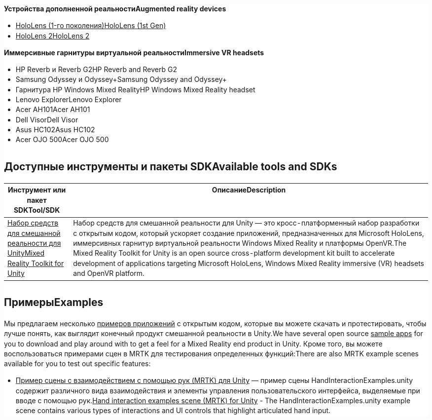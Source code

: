<span data-ttu-id="2bc62-112">**Устройства дополненной реальности**</span><span class="sxs-lookup"><span data-stu-id="2bc62-112">**Augmented reality devices**</span></span>
* [<span data-ttu-id="2bc62-113">HoloLens (1-го поколения)</span><span class="sxs-lookup"><span data-stu-id="2bc62-113">HoloLens (1st Gen)</span></span>](https://docs.microsoft.com/hololens/hololens1-hardware)
* [<span data-ttu-id="2bc62-114">HoloLens 2</span><span class="sxs-lookup"><span data-stu-id="2bc62-114">HoloLens 2</span></span>](https://docs.microsoft.com/hololens/hololens2-hardware)

<span data-ttu-id="2bc62-115">**Иммерсивные гарнитуры виртуальной реальности**</span><span class="sxs-lookup"><span data-stu-id="2bc62-115">**Immersive VR headsets**</span></span>
* <span data-ttu-id="2bc62-116">HP Reverb и Reverb G2</span><span class="sxs-lookup"><span data-stu-id="2bc62-116">HP Reverb and Reverb G2</span></span>
* <span data-ttu-id="2bc62-117">Samsung Odyssey и Odyssey+</span><span class="sxs-lookup"><span data-stu-id="2bc62-117">Samsung Odyssey and Odyssey+</span></span>
* <span data-ttu-id="2bc62-118">Гарнитура HP Windows Mixed Reality</span><span class="sxs-lookup"><span data-stu-id="2bc62-118">HP Windows Mixed Reality headset</span></span>
* <span data-ttu-id="2bc62-119">Lenovo Explorer</span><span class="sxs-lookup"><span data-stu-id="2bc62-119">Lenovo Explorer</span></span>
* <span data-ttu-id="2bc62-120">Acer AH101</span><span class="sxs-lookup"><span data-stu-id="2bc62-120">Acer AH101</span></span>
* <span data-ttu-id="2bc62-121">Dell Visor</span><span class="sxs-lookup"><span data-stu-id="2bc62-121">Dell Visor</span></span>
* <span data-ttu-id="2bc62-122">Asus HC102</span><span class="sxs-lookup"><span data-stu-id="2bc62-122">Asus HC102</span></span>
* <span data-ttu-id="2bc62-123">Acer OJO 500</span><span class="sxs-lookup"><span data-stu-id="2bc62-123">Acer OJO 500</span></span>

## <a name="available-tools-and-sdks"></a><span data-ttu-id="2bc62-124">Доступные инструменты и пакеты SDK</span><span class="sxs-lookup"><span data-stu-id="2bc62-124">Available tools and SDKs</span></span>

|  <span data-ttu-id="2bc62-125">Инструмент или пакет SDK</span><span class="sxs-lookup"><span data-stu-id="2bc62-125">Tool/SDK</span></span>  |  <span data-ttu-id="2bc62-126">Описание</span><span class="sxs-lookup"><span data-stu-id="2bc62-126">Description</span></span>  |
| --- | --- |
| [<span data-ttu-id="2bc62-127">Набор средств для смешанной реальности для Unity</span><span class="sxs-lookup"><span data-stu-id="2bc62-127">Mixed Reality Toolkit for Unity</span></span>](../mrtk-getting-started.md) | <span data-ttu-id="2bc62-128">Набор средств для смешанной реальности для Unity — это кросс-платформенный набор разработки с открытым кодом, который ускоряет создание приложений, предназначенных для Microsoft HoloLens, иммерсивных гарнитур виртуальной реальности Windows Mixed Reality и платформы OpenVR.</span><span class="sxs-lookup"><span data-stu-id="2bc62-128">The Mixed Reality Toolkit for Unity is an open source cross-platform development kit built to accelerate development of applications targeting Microsoft HoloLens, Windows Mixed Reality immersive (VR) headsets and OpenVR platform.</span></span> |

## <a name="examples"></a><span data-ttu-id="2bc62-129">Примеры</span><span class="sxs-lookup"><span data-stu-id="2bc62-129">Examples</span></span>

<span data-ttu-id="2bc62-130">Мы предлагаем несколько [примеров приложений](../samples.md) с открытым кодом, которые вы можете скачать и протестировать, чтобы лучше понять, как выглядит конечный продукт смешанной реальности в Unity.</span><span class="sxs-lookup"><span data-stu-id="2bc62-130">We have several open source [sample apps](../samples.md) for you to download and play around with to get a feel for a Mixed Reality end product in Unity.</span></span> <span data-ttu-id="2bc62-131">Кроме того, вы можете воспользоваться примерами сцен в MRTK для тестирования определенных функций:</span><span class="sxs-lookup"><span data-stu-id="2bc62-131">There are also MRTK example scenes available for you to test out specific features:</span></span>
* <span data-ttu-id="2bc62-132">[Пример сцены с взаимодействием с помощью рук (MRTK) для Unity](https://microsoft.github.io/MixedRealityToolkit-Unity/Documentation/GettingStartedWithTheMRTK.html#open-and-run-the-handinteractionexamples-scene-in-editor) — пример сцены HandInteractionExamples.unity содержит различного вида взаимодействия и элементы управления пользовательского интерфейса, выделяемые при вводе с помощью рук.</span><span class="sxs-lookup"><span data-stu-id="2bc62-132">[Hand interaction examples scene (MRTK) for Unity](https://microsoft.github.io/MixedRealityToolkit-Unity/Documentation/GettingStartedWithTheMRTK.html#open-and-run-the-handinteractionexamples-scene-in-editor) - The HandInteractionExamples.unity example scene contains various types of interactions and UI controls that highlight articulated hand input.</span></span>
